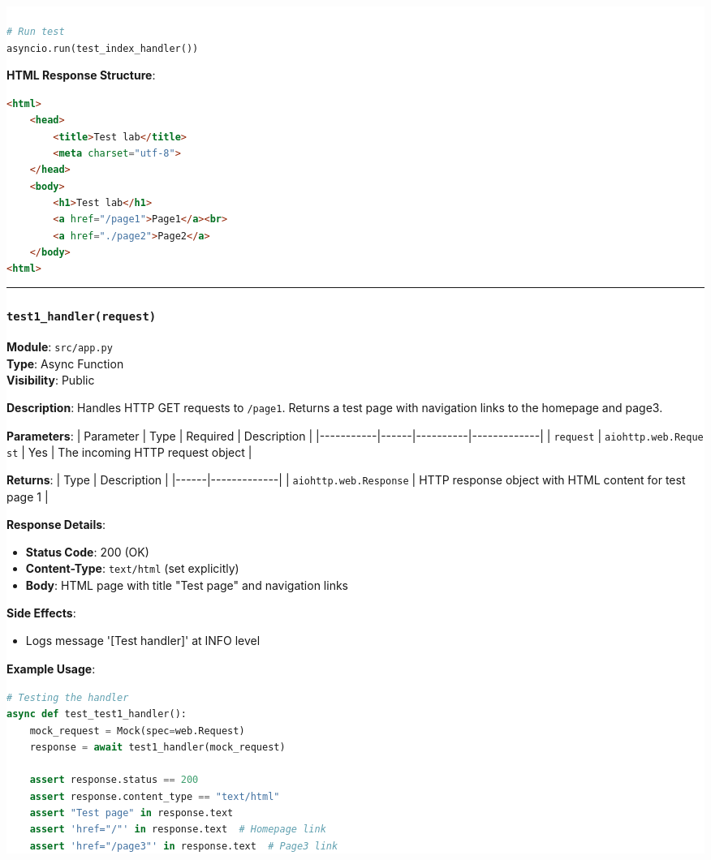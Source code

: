 ```python

# Run test
asyncio.run(test_index_handler())
```

**HTML Response Structure**:
```html
<html>
    <head>
        <title>Test lab</title>
        <meta charset="utf-8">
    </head>
    <body>
        <h1>Test lab</h1>
        <a href="/page1">Page1</a><br>
        <a href="./page2">Page2</a>
    </body>
<html>
```

---

### `test1_handler(request)`

**Module**: `src/app.py`  
**Type**: Async Function  
**Visibility**: Public

**Description**:
Handles HTTP GET requests to `/page1`. Returns a test page with navigation links to the homepage and page3.

**Parameters**:
| Parameter | Type | Required | Description |
|-----------|------|----------|-------------|
| `request` | `aiohttp.web.Request` | Yes | The incoming HTTP request object |

**Returns**:
| Type | Description |
|------|-------------|
| `aiohttp.web.Response` | HTTP response object with HTML content for test page 1 |

**Response Details**:
- **Status Code**: 200 (OK)
- **Content-Type**: `text/html` (set explicitly)
- **Body**: HTML page with title "Test page" and navigation links

**Side Effects**:
- Logs message '[Test handler]' at INFO level

**Example Usage**:
```python
# Testing the handler
async def test_test1_handler():
    mock_request = Mock(spec=web.Request)
    response = await test1_handler(mock_request)
    
    assert response.status == 200
    assert response.content_type == "text/html"
    assert "Test page" in response.text
    assert 'href="/"' in response.text  # Homepage link
    assert 'href="/page3"' in response.text  # Page3 link
```
